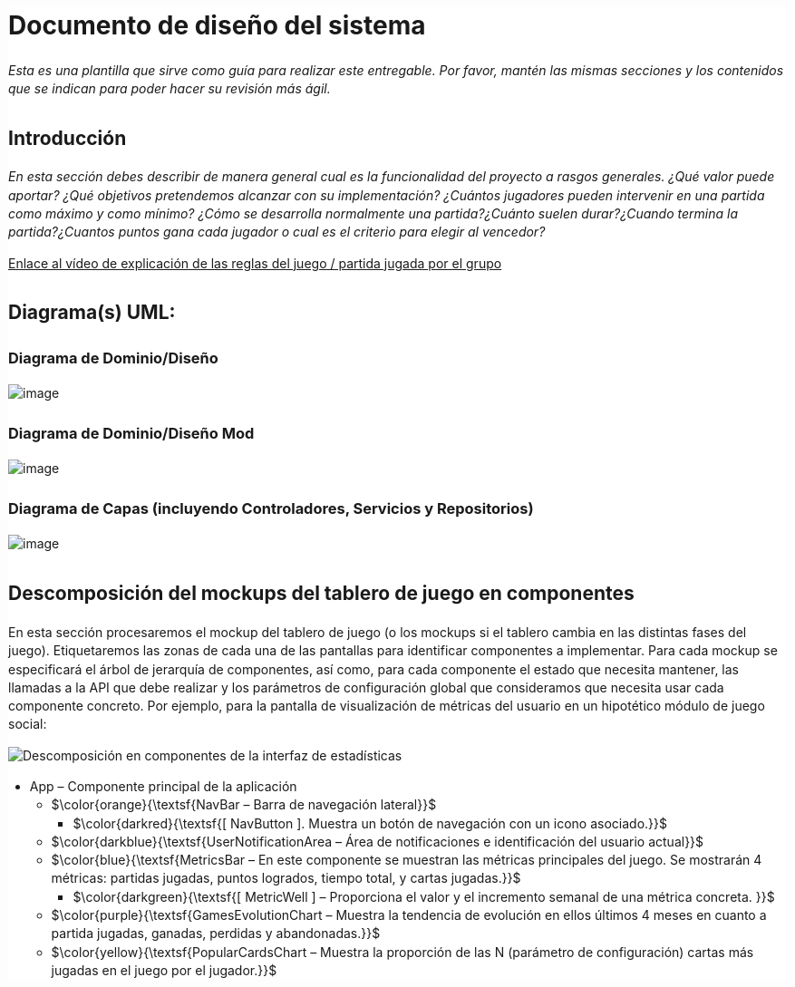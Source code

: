 # Documento de diseño del sistema

_Esta es una plantilla que sirve como guía para realizar este entregable. Por favor, mantén las mismas secciones y los contenidos que se indican para poder hacer su revisión más ágil._

## Introducción

_En esta sección debes describir de manera general cual es la funcionalidad del proyecto a rasgos generales. ¿Qué valor puede aportar? ¿Qué objetivos pretendemos alcanzar con su implementación? ¿Cuántos jugadores pueden intervenir en una partida como máximo y como mínimo? ¿Cómo se desarrolla normalmente una partida?¿Cuánto suelen durar?¿Cuando termina la partida?¿Cuantos puntos gana cada jugador o cual es el criterio para elegir al vencedor?_

[Enlace al vídeo de explicación de las reglas del juego / partida jugada por el grupo](http://youtube.com)

## Diagrama(s) UML:

### Diagrama de Dominio/Diseño

![image](https://github.com/gii-is-DP1/DP1-2024-2025--l2-05/blob/main/docs/diagrams/DP1.drawio.png)

### Diagrama de Dominio/Diseño Mod

![image](https://github.com/gii-is-DP1/DP1-2024-2025--l2-05/blob/main/docs/diagrams/DP1%20-Mod.drawio.png)

### Diagrama de Capas (incluyendo Controladores, Servicios y Repositorios)

![image](https://github.com/user-attachments/assets/40f2b867-a51b-43d3-a826-e6c026804329)

## Descomposición del mockups del tablero de juego en componentes

En esta sección procesaremos el mockup del tablero de juego (o los mockups si el tablero cambia en las distintas fases del juego). Etiquetaremos las zonas de cada una de las pantallas para identificar componentes a implementar. Para cada mockup se especificará el árbol de jerarquía de componentes, así como, para cada componente el estado que necesita mantener, las llamadas a la API que debe realizar y los parámetros de configuración global que consideramos que necesita usar cada componente concreto.
Por ejemplo, para la pantalla de visualización de métricas del usuario en un hipotético módulo de juego social:

![Descomposición en componentes de la interfaz de estadísticas](https://github.com/gii-is-DP1/react-petclinic/assets/756431/12b36c37-39ed-422e-b8d9-56c94753cbdc)

- App – Componente principal de la aplicación
  - $\color{orange}{\textsf{NavBar – Barra de navegación lateral}}$
    - $\color{darkred}{\textsf{[ NavButton ]. Muestra un botón de navegación con un icono asociado.}}$
  - $\color{darkblue}{\textsf{UserNotificationArea – Área de notificaciones e identificación del usuario actual}}$
  - $\color{blue}{\textsf{MetricsBar – En este componente se muestran las métricas principales del juego. Se mostrarán 4 métricas: partidas jugadas, puntos logrados, tiempo total, y cartas jugadas.}}$
    - $\color{darkgreen}{\textsf{[ MetricWell ] – Proporciona el valor y el incremento semanal de una métrica concreta. }}$
  - $\color{purple}{\textsf{GamesEvolutionChart – Muestra la tendencia de evolución en ellos últimos 4 meses en cuanto a partida jugadas, ganadas, perdidas y abandonadas.}}$
  - $\color{yellow}{\textsf{PopularCardsChart – Muestra la proporción de las N (parámetro de configuración) cartas más jugadas en el juego por el jugador.}}$